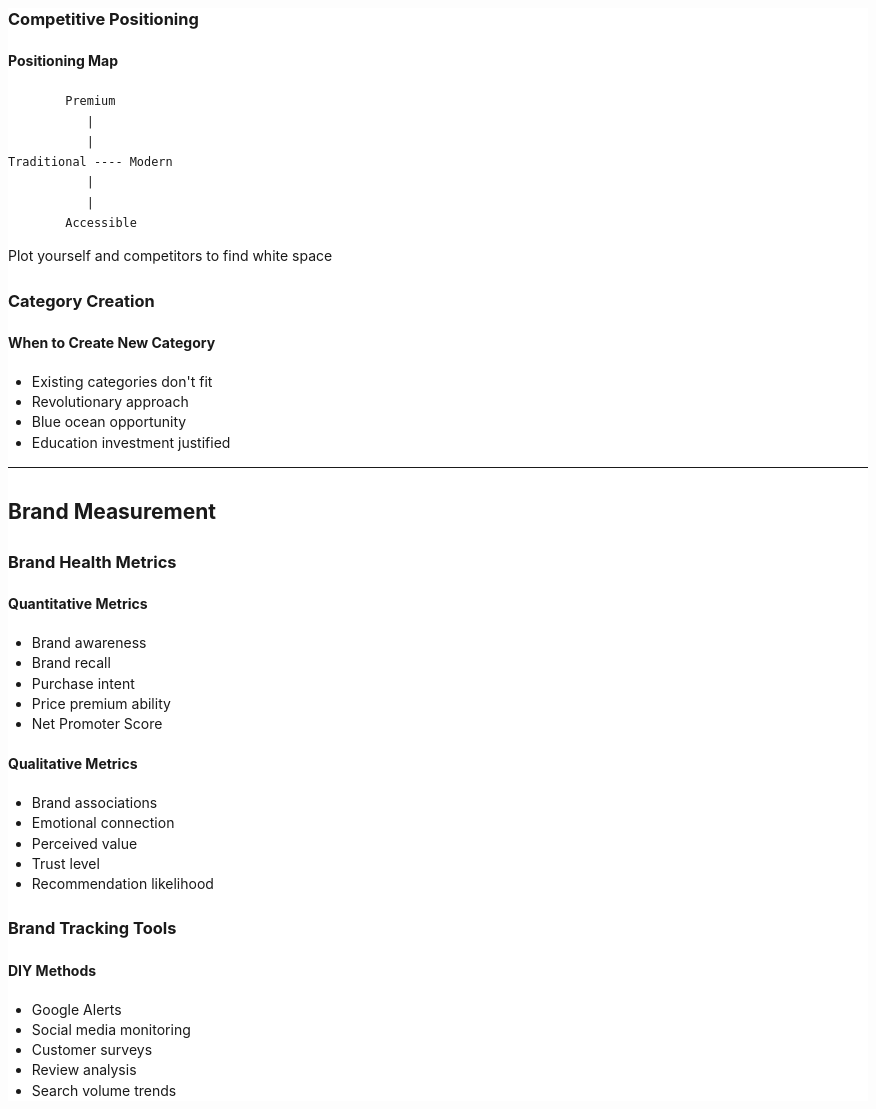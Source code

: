 ### Competitive Positioning

#### Positioning Map
```
        Premium
           |
           |
Traditional ---- Modern
           |
           |
        Accessible
```

Plot yourself and competitors to find white space

### Category Creation

#### When to Create New Category
- Existing categories don't fit
- Revolutionary approach
- Blue ocean opportunity
- Education investment justified

---

## Brand Measurement

### Brand Health Metrics

#### Quantitative Metrics
- Brand awareness
- Brand recall
- Purchase intent
- Price premium ability
- Net Promoter Score

#### Qualitative Metrics
- Brand associations
- Emotional connection
- Perceived value
- Trust level
- Recommendation likelihood

### Brand Tracking Tools

#### DIY Methods
- Google Alerts
- Social media monitoring
- Customer surveys
- Review analysis
- Search volume trends
